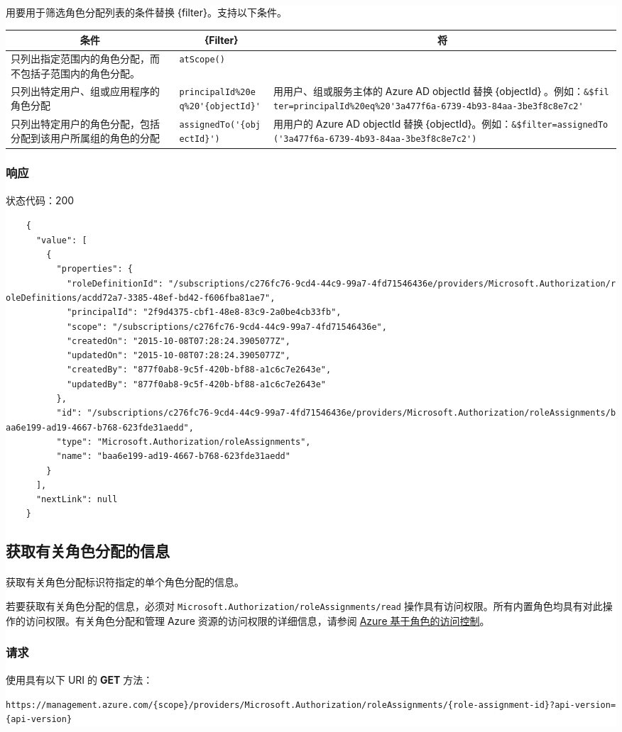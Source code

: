 用要用于筛选角色分配列表的条件替换 {filter}。支持以下条件。


| 条件 | {Filter} | 将 |
|-----------|------------|---------|
| 只列出指定范围内的角色分配，而不包括子范围内的角色分配。 | `atScope()` | |
| 只列出特定用户、组或应用程序的角色分配 | `principalId%20eq%20'{objectId}'` | 用用户、组或服务主体的 Azure AD objectId 替换 {objectId} 。例如：`&$filter=principalId%20eq%20'3a477f6a-6739-4b93-84aa-3be3f8c8e7c2'` |
| 只列出特定用户的角色分配，包括分配到该用户所属组的角色的分配 | `assignedTo('{objectId}')` | 用用户的 Azure AD objectId 替换 {objectId}。例如：`&$filter=assignedTo('3a477f6a-6739-4b93-84aa-3be3f8c8e7c2')` |



### 响应

状态代码：200


		{
		  "value": [
		    {
		      "properties": {
		        "roleDefinitionId": "/subscriptions/c276fc76-9cd4-44c9-99a7-4fd71546436e/providers/Microsoft.Authorization/roleDefinitions/acdd72a7-3385-48ef-bd42-f606fba81ae7",
		        "principalId": "2f9d4375-cbf1-48e8-83c9-2a0be4cb33fb",
		        "scope": "/subscriptions/c276fc76-9cd4-44c9-99a7-4fd71546436e",
		        "createdOn": "2015-10-08T07:28:24.3905077Z",
		        "updatedOn": "2015-10-08T07:28:24.3905077Z",
		        "createdBy": "877f0ab8-9c5f-420b-bf88-a1c6c7e2643e",
		        "updatedBy": "877f0ab8-9c5f-420b-bf88-a1c6c7e2643e"
		      },
		      "id": "/subscriptions/c276fc76-9cd4-44c9-99a7-4fd71546436e/providers/Microsoft.Authorization/roleAssignments/baa6e199-ad19-4667-b768-623fde31aedd",
		      "type": "Microsoft.Authorization/roleAssignments",
		      "name": "baa6e199-ad19-4667-b768-623fde31aedd"
		    }
		  ],
		  "nextLink": null
		}
		


## 获取有关角色分配的信息

获取有关角色分配标识符指定的单个角色分配的信息。

若要获取有关角色分配的信息，必须对 `Microsoft.Authorization/roleAssignments/read` 操作具有访问权限。所有内置角色均具有对此操作的访问权限。有关角色分配和管理 Azure 资源的访问权限的详细信息，请参阅 [Azure 基于角色的访问控制](/documentation/articles/role-based-access-control-configure)。

### 请求

使用具有以下 URI 的 **GET** 方法：

	https://management.azure.com/{scope}/providers/Microsoft.Authorization/roleAssignments/{role-assignment-id}?api-version={api-version}
